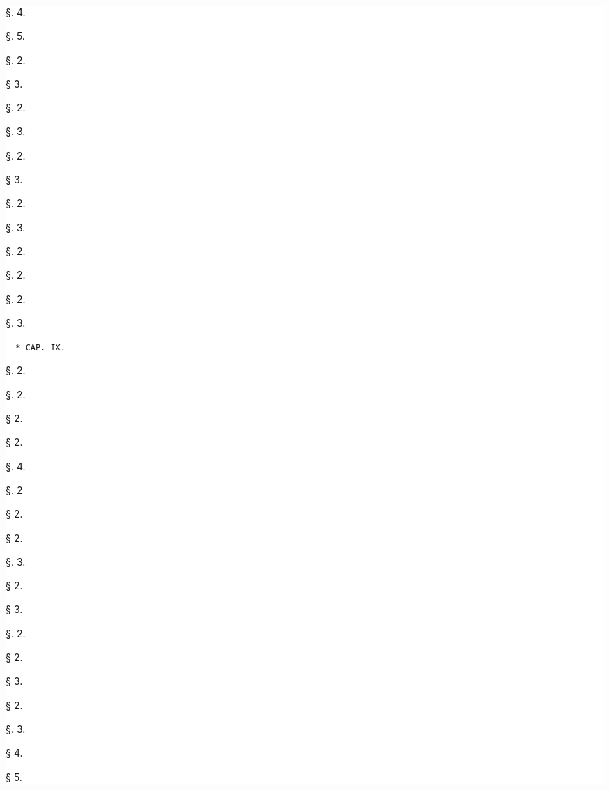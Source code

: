 §. 4.

§. 5.

§. 2.

§ 3.

§. 2.

§. 3.

§. 2.

§ 3.

§. 2.

§. 3.

§. 2.

§. 2.

§. 2.

§. 3.

      * CAP. IX.

§. 2.

§. 2.

§ 2.

§ 2.

§. 4.

§. 2

§ 2.

§ 2.

§. 3.

§ 2.

§ 3.

§. 2.

§ 2.

§ 3.

§ 2.

§. 3.

§ 4.

§ 5.
